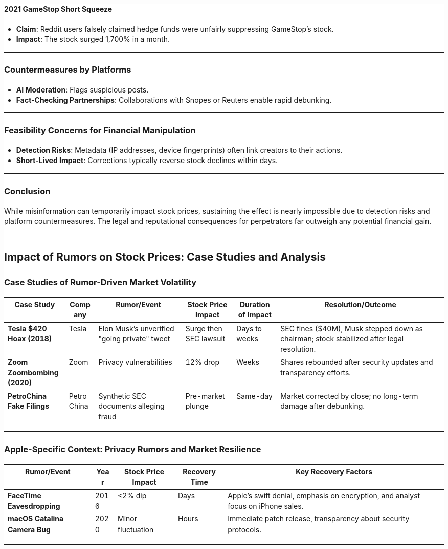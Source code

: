 #### **2021 GameStop Short Squeeze**  
- **Claim**: Reddit users falsely claimed hedge funds were unfairly suppressing GameStop’s stock.  
- **Impact**: The stock surged 1,700% in a month.  

---

### **Countermeasures by Platforms**  
- **AI Moderation**: Flags suspicious posts.  
- **Fact-Checking Partnerships**: Collaborations with Snopes or Reuters enable rapid debunking.  

---

### **Feasibility Concerns for Financial Manipulation**  
- **Detection Risks**: Metadata (IP addresses, device fingerprints) often link creators to their actions.  
- **Short-Lived Impact**: Corrections typically reverse stock declines within days.  

---

### **Conclusion**  
While misinformation can temporarily impact stock prices, sustaining the effect is nearly impossible due to detection risks and platform countermeasures. The legal and reputational consequences for perpetrators far outweigh any potential financial gain.  

---

## Impact of Rumors on Stock Prices: Case Studies and Analysis  

### Case Studies of Rumor-Driven Market Volatility  
| **Case Study**               | **Company** | **Rumor/Event**                          | **Stock Price Impact** | **Duration of Impact** | **Resolution/Outcome**                                                                 |
|------------------------------|-------------|------------------------------------------|------------------------|------------------------|---------------------------------------------------------------------------------------|
| **Tesla $420 Hoax (2018)**    | Tesla       | Elon Musk’s unverified "going private" tweet | Surge then SEC lawsuit | Days to weeks          | SEC fines ($40M), Musk stepped down as chairman; stock stabilized after legal resolution. |
| **Zoom Zoombombing (2020)**   | Zoom        | Privacy vulnerabilities                  | 12% drop               | Weeks                  | Shares rebounded after security updates and transparency efforts.                     |
| **PetroChina Fake Filings**   | PetroChina  | Synthetic SEC documents alleging fraud      | Pre-market plunge      | Same-day               | Market corrected by close; no long-term damage after debunking.                        |

---

### Apple-Specific Context: Privacy Rumors and Market Resilience  
| **Rumor/Event**               | **Year** | **Stock Price Impact** | **Recovery Time** | **Key Recovery Factors**                                                                 |
|-------------------------------|----------|------------------------|-------------------|-----------------------------------------------------------------------------------------|
| **FaceTime Eavesdropping**    | 2016     | <2% dip                | Days              | Apple’s swift denial, emphasis on encryption, and analyst focus on iPhone sales.         |
| **macOS Catalina Camera Bug** | 2020     | Minor fluctuation      | Hours             | Immediate patch release, transparency about security protocols.                          |

---
